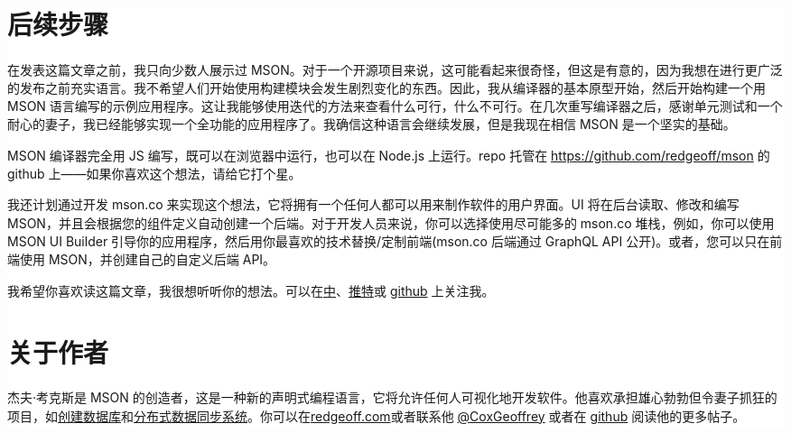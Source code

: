 # 后续步骤

在发表这篇文章之前，我只向少数人展示过 MSON。对于一个开源项目来说，这可能看起来很奇怪，但这是有意的，因为我想在进行更广泛的发布之前充实语言。我不希望人们开始使用构建模块会发生剧烈变化的东西。因此，我从编译器的基本原型开始，然后开始构建一个用 MSON 语言编写的示例应用程序。这让我能够使用迭代的方法来查看什么可行，什么不可行。在几次重写编译器之后，感谢单元测试和一个耐心的妻子，我已经能够实现一个全功能的应用程序了。我确信这种语言会继续发展，但是我现在相信 MSON 是一个坚实的基础。

MSON 编译器完全用 JS 编写，既可以在浏览器中运行，也可以在 Node.js 上运行。repo 托管在 https://github.com/redgeoff/mson 的 github 上——如果你喜欢这个想法，请给它打个星。

我还计划通过开发 mson.co 来实现这个想法，它将拥有一个任何人都可以用来制作软件的用户界面。UI 将在后台读取、修改和编写 MSON，并且会根据您的组件定义自动创建一个后端。对于开发人员来说，你可以选择使用尽可能多的 mson.co 堆栈，例如，你可以使用 MSON UI Builder 引导你的应用程序，然后用你最喜欢的技术替换/定制前端(mson.co 后端通过 GraphQL API 公开)。或者，您可以只在前端使用 MSON，并创建自己的自定义后端 API。

我希望你喜欢读这篇文章，我很想听听你的想法。可以在[中](/@redgeoff)、[推特](https://twitter.com/redgeoff7)或 [github](https://github.com/redgeoff) 上关注我。

# 关于作者

杰夫·考克斯是 MSON 的创造者，这是一种新的声明式编程语言，它将允许任何人可视化地开发软件。他喜欢承担雄心勃勃但令妻子抓狂的项目，如[创建数据库](https://github.com/delta-db/deltadb)和[分布式数据同步系统](https://github.com/redgeoff/spiegel)。你可以在[redgeoff.com](https://redgeoff.com)或者联系他 [@CoxGeoffrey](https://twitter.com/coxgeoffrey) 或者在 [github](https://github.com/redgeoff) 阅读他的更多帖子。